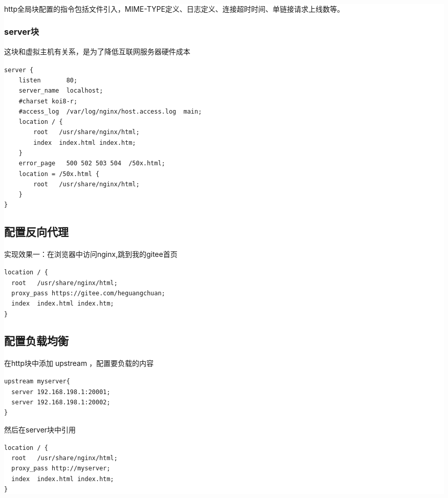 http全局块配置的指令包括文件引入，MIME-TYPE定义、日志定义、连接超时时间、单链接请求上线数等。

### server块

这块和虚拟主机有关系，是为了降低互联网服务器硬件成本

~~~htm
server {
    listen       80;
    server_name  localhost;
    #charset koi8-r;
    #access_log  /var/log/nginx/host.access.log  main;
    location / {
        root   /usr/share/nginx/html;
        index  index.html index.htm;
    }
    error_page   500 502 503 504  /50x.html;
    location = /50x.html {
        root   /usr/share/nginx/html;
    }
}
~~~

## 配置反向代理

实现效果一：在浏览器中访问nginx,跳到我的gitee首页

~~~text
location / {
  root   /usr/share/nginx/html;
  proxy_pass https://gitee.com/heguangchuan;
  index  index.html index.htm;
}
~~~

## 配置负载均衡

在http块中添加 upstream ，配置要负载的内容

~~~text
upstream myserver{
  server 192.168.198.1:20001;
  server 192.168.198.1:20002;
}
~~~

然后在server块中引用

~~~text
location / {
  root   /usr/share/nginx/html;
  proxy_pass http://myserver;
  index  index.html index.htm;
}
~~~
